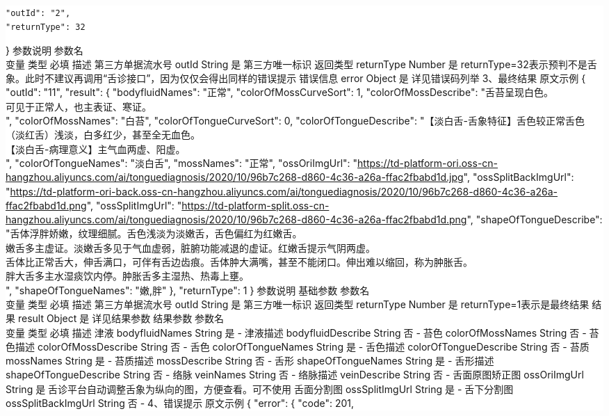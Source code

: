     "outId": "2",
    "returnType": 32
}
参数说明
  参数名  
变量	类型	必填	描述
第三方单据流水号	outId	String	是	第三方唯一标识
返回类型	returnType	Number	是	returnType=32表示预判不是舌象。此时不建议再调用“舌诊接口”，因为仅仅会得出同样的错误提示
错误信息	error	Object	是	详见错误码列举
3、最终结果
原文示例
{
    "outId": "11",
    "result": {
        "bodyfluidNames": "正常",
        "colorOfMossCurveSort": 1,
        "colorOfMossDescribe": "舌苔呈现白色。</br>可见于正常人，也主表证、寒证。</br>",
        "colorOfMossNames": "白苔",
        "colorOfTongueCurveSort": 0,
        "colorOfTongueDescribe": "【淡白舌-舌象特征】舌色较正常舌色（淡红舌）浅淡，白多红少，甚至全无血色。</br>【淡白舌-病理意义】主气血两虚、阳虚。</br>",
        "colorOfTongueNames": "淡白舌",
        "mossNames": "正常",
        "ossOriImgUrl": "https://td-platform-ori.oss-cn-hangzhou.aliyuncs.com/ai/tonguediagnosis/2020/10/96b7c268-d860-4c36-a26a-ffac2fbabd1d.jpg",
        "ossSplitBackImgUrl": "https://td-platform-ori-back.oss-cn-hangzhou.aliyuncs.com/ai/tonguediagnosis/2020/10/96b7c268-d860-4c36-a26a-ffac2fbabd1d.png",
        "ossSplitImgUrl": "https://td-platform-split.oss-cn-hangzhou.aliyuncs.com/ai/tonguediagnosis/2020/10/96b7c268-d860-4c36-a26a-ffac2fbabd1d.png",
        "shapeOfTongueDescribe": "舌体浮胖娇嫩，纹理细腻。舌色浅淡为淡嫩舌，舌色偏红为红嫩舌。</br>嫩舌多主虚证。淡嫩舌多见于气血虚弱，脏腑功能减退的虚证。红嫩舌提示气阴两虚。</br>舌体比正常舌大，伸舌满口，可伴有舌边齿痕。舌体肿大满嘴，甚至不能闭口。伸出难以缩回，称为肿胀舌。</br>胖大舌多主水湿痰饮内停。肿胀舌多主湿热、热毒上壅。</br>",
        "shapeOfTongueNames": "嫩,胖"
    },
    "returnType": 1
}
参数说明
基础参数
  参数名  
变量	类型	必填	描述
第三方单据流水号	outId	String	是	第三方唯一标识
返回类型	returnType	Number	是	returnType=1表示是最终结果
结果	result	Object	是	详见结果参数
结果参数
  参数名  
变量	类型	必填	描述
津液	bodyfluidNames	String	是	-
津液描述	bodyfluidDescribe	String	否	-
苔色	colorOfMossNames	String	否	-
苔色描述	colorOfMossDescribe	String	否	-
舌色	colorOfTongueNames	String	是	-
舌色描述	colorOfTongueDescribe	String	否	-
苔质	mossNames	String	是	-
苔质描述	mossDescribe	String	否	-
舌形	shapeOfTongueNames	String	是	-
舌形描述	shapeOfTongueDescribe	String	否	-
络脉	veinNames	String	否	-
络脉描述	veinDescribe	String	否	-
舌面原图矫正图	ossOriImgUrl	String	是	舌诊平台自动调整舌象为纵向的图，方便查看。可不使用
舌面分割图	ossSplitImgUrl	String	是	-
舌下分割图	ossSplitBackImgUrl	String	否	-
4、错误提示
原文示例
{
    "error": {
        "code": 201,